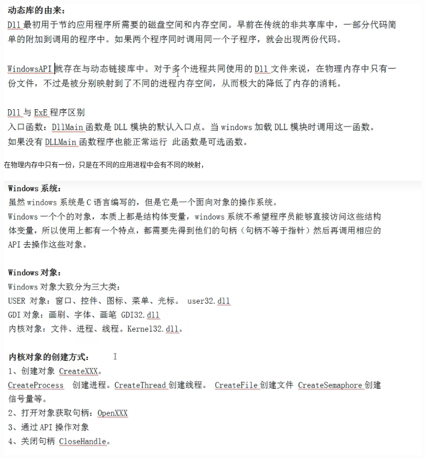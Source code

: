 ![1668433445464](汇编学习笔记.assets/1668433445464.png)

在物理内存中只有一份，只是在不同的应用进程中会有不同的映射，



### ![1668421510449](汇编学习笔记.assets/1668421510449.png)
